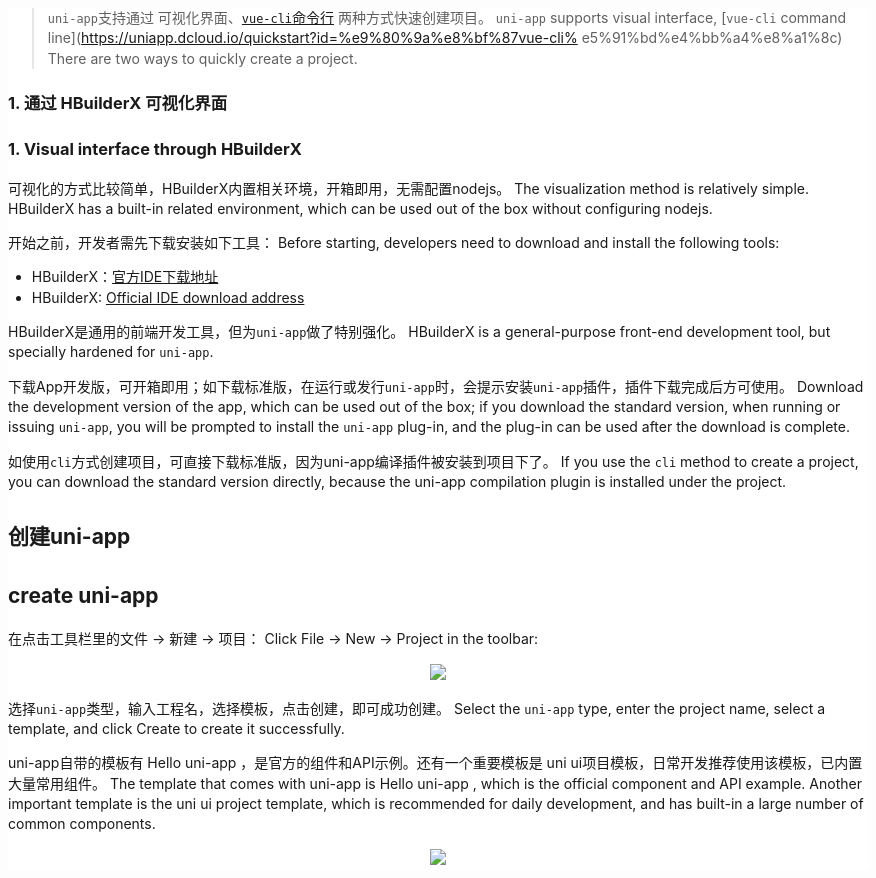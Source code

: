 
> `uni-app`支持通过 可视化界面、[`vue-cli`命令行](https://uniapp.dcloud.io/quickstart?id=%e9%80%9a%e8%bf%87vue-cli%e5%91%bd%e4%bb%a4%e8%a1%8c) 两种方式快速创建项目。
> `uni-app` supports visual interface, [`vue-cli` command line](https://uniapp.dcloud.io/quickstart?id=%e9%80%9a%e8%bf%87vue-cli% e5%91%bd%e4%bb%a4%e8%a1%8c) There are two ways to quickly create a project.


### 1. 通过 HBuilderX 可视化界面
### 1. Visual interface through HBuilderX

可视化的方式比较简单，HBuilderX内置相关环境，开箱即用，无需配置nodejs。
The visualization method is relatively simple. HBuilderX has a built-in related environment, which can be used out of the box without configuring nodejs.

开始之前，开发者需先下载安装如下工具：
Before starting, developers need to download and install the following tools:

- HBuilderX：[官方IDE下载地址](https://www.dcloud.io/hbuilderx.html)
- HBuilderX: [Official IDE download address](https://www.dcloud.io/hbuilderx.html)

HBuilderX是通用的前端开发工具，但为`uni-app`做了特别强化。
HBuilderX is a general-purpose front-end development tool, but specially hardened for `uni-app`.

下载App开发版，可开箱即用；如下载标准版，在运行或发行`uni-app`时，会提示安装`uni-app`插件，插件下载完成后方可使用。
Download the development version of the app, which can be used out of the box; if you download the standard version, when running or issuing `uni-app`, you will be prompted to install the `uni-app` plug-in, and the plug-in can be used after the download is complete.

如使用`cli`方式创建项目，可直接下载标准版，因为uni-app编译插件被安装到项目下了。
If you use the `cli` method to create a project, you can download the standard version directly, because the uni-app compilation plugin is installed under the project.


## 创建uni-app
## create uni-app

在点击工具栏里的文件 -> 新建 -> 项目：
Click File -> New -> Project in the toolbar:
<div align=center>
  <img src="https://web-assets.dcloud.net.cn/unidoc/zh/create1.png"/>
</div>

选择`uni-app`类型，输入工程名，选择模板，点击创建，即可成功创建。
Select the `uni-app` type, enter the project name, select a template, and click Create to create it successfully.

uni-app自带的模板有 Hello uni-app ，是官方的组件和API示例。还有一个重要模板是 uni ui项目模板，日常开发推荐使用该模板，已内置大量常用组件。
The template that comes with uni-app is Hello uni-app , which is the official component and API example. Another important template is the uni ui project template, which is recommended for daily development, and has built-in a large number of common components.

<div align=center>
  <img src="https://web-assets.dcloud.net.cn/unidoc/zh/create-uniapp.jpg"/>
</div>
